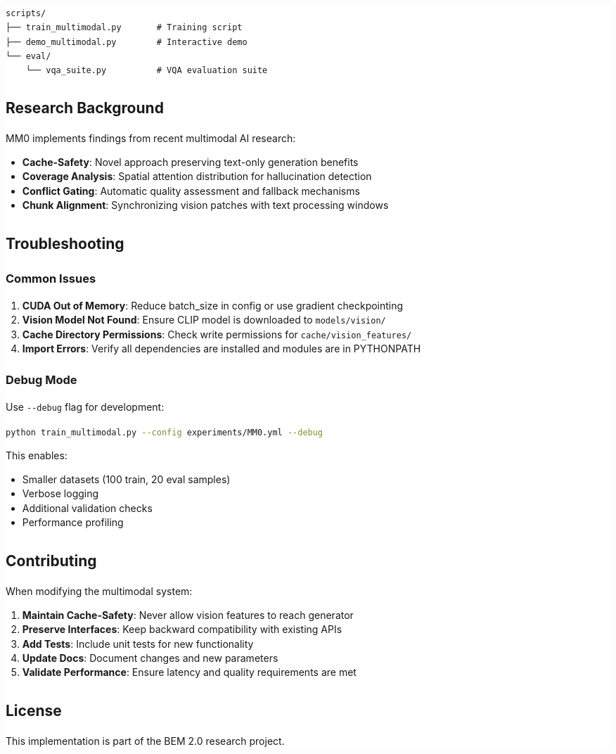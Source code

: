 ```
scripts/
├── train_multimodal.py       # Training script
├── demo_multimodal.py        # Interactive demo
└── eval/
    └── vqa_suite.py          # VQA evaluation suite
```

## Research Background

MM0 implements findings from recent multimodal AI research:

- **Cache-Safety**: Novel approach preserving text-only generation benefits
- **Coverage Analysis**: Spatial attention distribution for hallucination detection
- **Conflict Gating**: Automatic quality assessment and fallback mechanisms
- **Chunk Alignment**: Synchronizing vision patches with text processing windows

## Troubleshooting

### Common Issues

1. **CUDA Out of Memory**: Reduce batch_size in config or use gradient checkpointing
2. **Vision Model Not Found**: Ensure CLIP model is downloaded to `models/vision/`
3. **Cache Directory Permissions**: Check write permissions for `cache/vision_features/`
4. **Import Errors**: Verify all dependencies are installed and modules are in PYTHONPATH

### Debug Mode

Use `--debug` flag for development:

```bash
python train_multimodal.py --config experiments/MM0.yml --debug
```

This enables:
- Smaller datasets (100 train, 20 eval samples)
- Verbose logging
- Additional validation checks
- Performance profiling

## Contributing

When modifying the multimodal system:

1. **Maintain Cache-Safety**: Never allow vision features to reach generator
2. **Preserve Interfaces**: Keep backward compatibility with existing APIs
3. **Add Tests**: Include unit tests for new functionality
4. **Update Docs**: Document changes and new parameters
5. **Validate Performance**: Ensure latency and quality requirements are met

## License

This implementation is part of the BEM 2.0 research project.